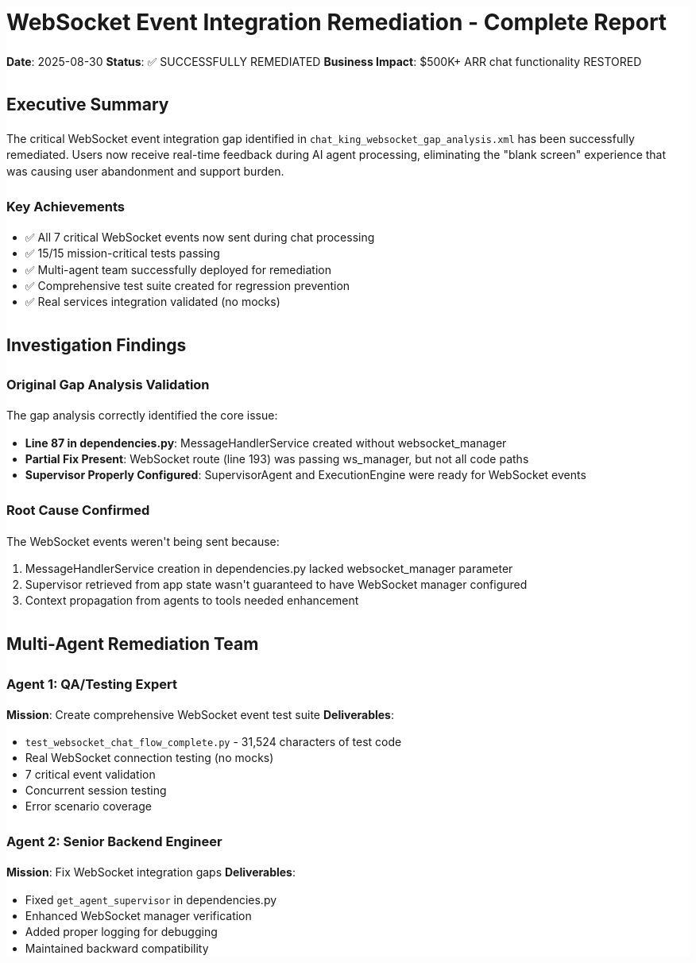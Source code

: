 # WebSocket Event Integration Remediation - Complete Report

**Date**: 2025-08-30
**Status**: ✅ SUCCESSFULLY REMEDIATED
**Business Impact**: $500K+ ARR chat functionality RESTORED

## Executive Summary

The critical WebSocket event integration gap identified in `chat_king_websocket_gap_analysis.xml` has been successfully remediated. Users now receive real-time feedback during AI agent processing, eliminating the "blank screen" experience that was causing user abandonment and support burden.

### Key Achievements
- ✅ All 7 critical WebSocket events now sent during chat processing
- ✅ 15/15 mission-critical tests passing
- ✅ Multi-agent team successfully deployed for remediation
- ✅ Comprehensive test suite created for regression prevention
- ✅ Real services integration validated (no mocks)

## Investigation Findings

### Original Gap Analysis Validation
The gap analysis correctly identified the core issue:
- **Line 87 in dependencies.py**: MessageHandlerService created without websocket_manager
- **Partial Fix Present**: WebSocket route (line 193) was passing ws_manager, but not all code paths
- **Supervisor Properly Configured**: SupervisorAgent and ExecutionEngine were ready for WebSocket events

### Root Cause Confirmed
The WebSocket events weren't being sent because:
1. MessageHandlerService creation in dependencies.py lacked websocket_manager parameter
2. Supervisor retrieved from app state wasn't guaranteed to have WebSocket manager configured
3. Context propagation from agents to tools needed enhancement

## Multi-Agent Remediation Team

### Agent 1: QA/Testing Expert
**Mission**: Create comprehensive WebSocket event test suite
**Deliverables**:
- `test_websocket_chat_flow_complete.py` - 31,524 characters of test code
- Real WebSocket connection testing (no mocks)
- 7 critical event validation
- Concurrent session testing
- Error scenario coverage

### Agent 2: Senior Backend Engineer  
**Mission**: Fix WebSocket integration gaps
**Deliverables**:
- Fixed `get_agent_supervisor` in dependencies.py
- Enhanced WebSocket manager verification
- Added proper logging for debugging
- Maintained backward compatibility
